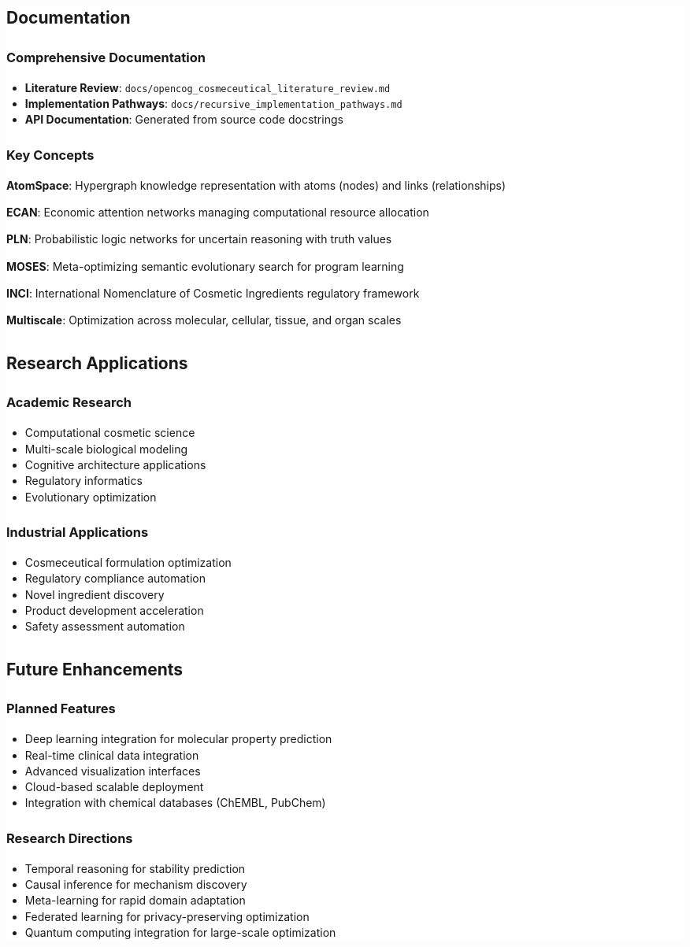 ## Documentation

### Comprehensive Documentation
- **Literature Review**: `docs/opencog_cosmeceutical_literature_review.md`
- **Implementation Pathways**: `docs/recursive_implementation_pathways.md`
- **API Documentation**: Generated from source code docstrings

### Key Concepts

**AtomSpace**: Hypergraph knowledge representation with atoms (nodes) and links (relationships)

**ECAN**: Economic attention networks managing computational resource allocation

**PLN**: Probabilistic logic networks for uncertain reasoning with truth values

**MOSES**: Meta-optimizing semantic evolutionary search for program learning

**INCI**: International Nomenclature of Cosmetic Ingredients regulatory framework

**Multiscale**: Optimization across molecular, cellular, tissue, and organ scales

## Research Applications

### Academic Research
- Computational cosmetic science
- Multi-scale biological modeling
- Cognitive architecture applications
- Regulatory informatics
- Evolutionary optimization

### Industrial Applications
- Cosmeceutical formulation optimization
- Regulatory compliance automation
- Novel ingredient discovery
- Product development acceleration
- Safety assessment automation

## Future Enhancements

### Planned Features
- Deep learning integration for molecular property prediction
- Real-time clinical data integration
- Advanced visualization interfaces
- Cloud-based scalable deployment
- Integration with chemical databases (ChEMBL, PubChem)

### Research Directions
- Temporal reasoning for stability prediction
- Causal inference for mechanism discovery
- Meta-learning for rapid domain adaptation
- Federated learning for privacy-preserving optimization
- Quantum computing integration for large-scale optimization
